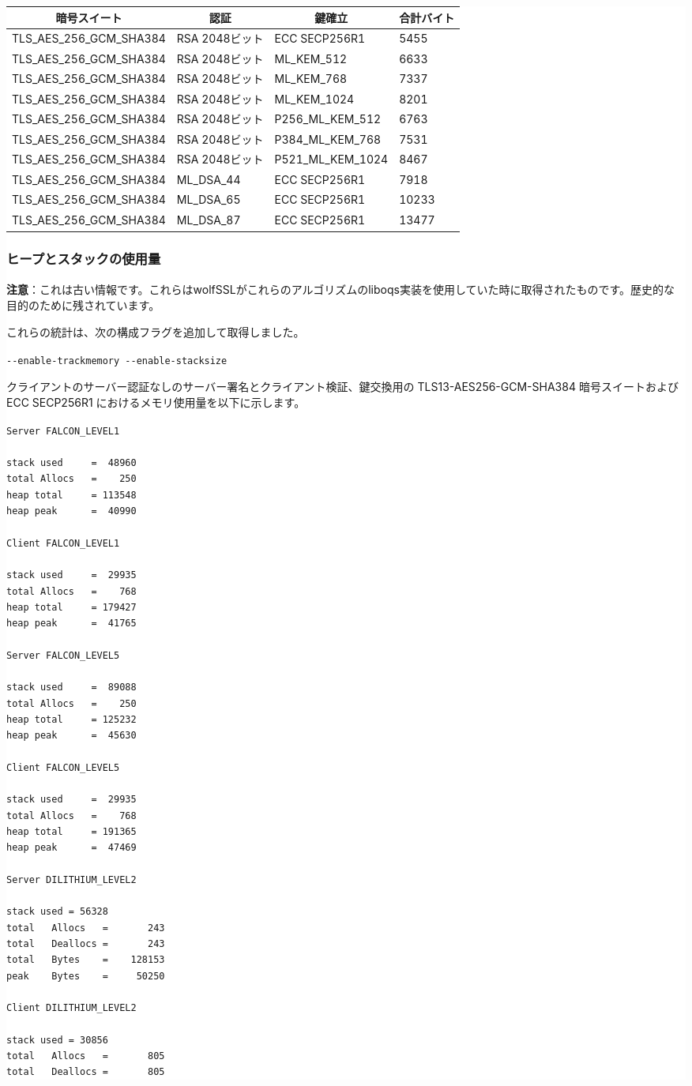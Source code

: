 暗号スイート             | 認証                 | 鍵確立                 | 合計バイト
---------------------- | -------------------- | --------------------- | -----------
TLS_AES_256_GCM_SHA384 | RSA 2048ビット        | ECC SECP256R1         | 5455
TLS_AES_256_GCM_SHA384 | RSA 2048ビット        | ML_KEM_512            | 6633
TLS_AES_256_GCM_SHA384 | RSA 2048ビット        | ML_KEM_768            | 7337
TLS_AES_256_GCM_SHA384 | RSA 2048ビット        | ML_KEM_1024           | 8201
TLS_AES_256_GCM_SHA384 | RSA 2048ビット        | P256_ML_KEM_512       | 6763
TLS_AES_256_GCM_SHA384 | RSA 2048ビット        | P384_ML_KEM_768       | 7531
TLS_AES_256_GCM_SHA384 | RSA 2048ビット        | P521_ML_KEM_1024      | 8467
TLS_AES_256_GCM_SHA384 | ML_DSA_44            | ECC SECP256R1         | 7918
TLS_AES_256_GCM_SHA384 | ML_DSA_65            | ECC SECP256R1         | 10233
TLS_AES_256_GCM_SHA384 | ML_DSA_87            | ECC SECP256R1         | 13477

### ヒープとスタックの使用量

**注意**：これは古い情報です。これらはwolfSSLがこれらのアルゴリズムのliboqs実装を使用していた時に取得されたものです。歴史的な目的のために残されています。

これらの統計は、次の構成フラグを追加して取得しました。

`--enable-trackmemory --enable-stacksize`

クライアントのサーバー認証なしのサーバー署名とクライアント検証、鍵交換用の TLS13-AES256-GCM-SHA384 暗号スイートおよび ECC SECP256R1 におけるメモリ使用量を以下に示します。

```text
Server FALCON_LEVEL1

stack used     =  48960
total Allocs   =    250
heap total     = 113548
heap peak      =  40990

Client FALCON_LEVEL1

stack used     =  29935
total Allocs   =    768
heap total     = 179427
heap peak      =  41765

Server FALCON_LEVEL5

stack used     =  89088
total Allocs   =    250
heap total     = 125232
heap peak      =  45630

Client FALCON_LEVEL5

stack used     =  29935
total Allocs   =    768
heap total     = 191365
heap peak      =  47469

Server DILITHIUM_LEVEL2

stack used = 56328
total   Allocs   =       243
total   Deallocs =       243
total   Bytes    =    128153
peak    Bytes    =     50250

Client DILITHIUM_LEVEL2

stack used = 30856
total   Allocs   =       805
total   Deallocs =       805
```